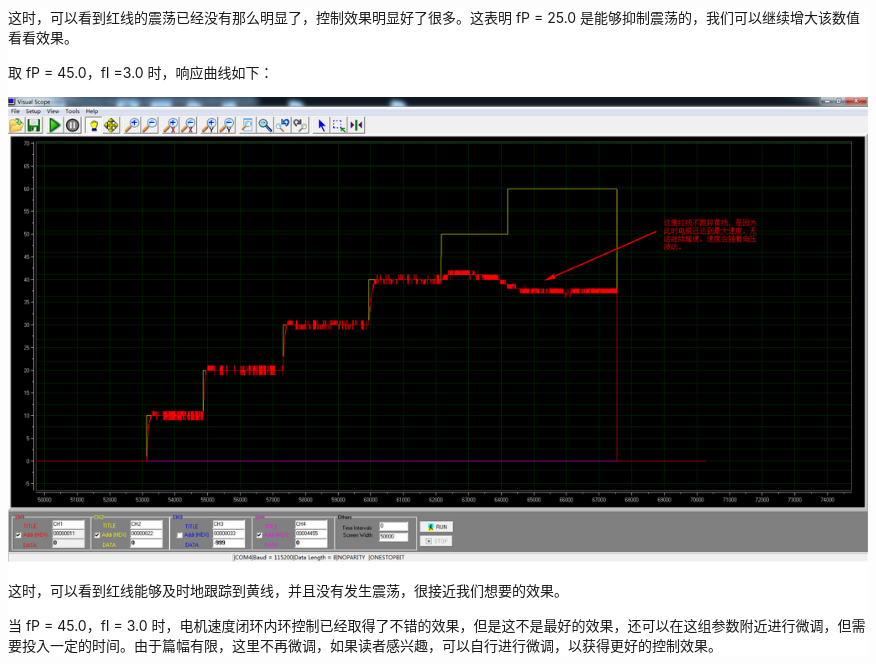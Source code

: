 这时，可以看到红线的震荡已经没有那么明显了，控制效果明显好了很多。这表明 fP = 25.0 是能够抑制震荡的，我们可以继续增大该数值看看效果。

取 fP = 45.0，fI =3.0 时，响应曲线如下：

![响应曲线](img/2019-07-30_180754-10-0.9.png)

这时，可以看到红线能够及时地跟踪到黄线，并且没有发生震荡，很接近我们想要的效果。

当 fP = 45.0，fI = 3.0 时，电机速度闭环内环控制已经取得了不错的效果，但是这不是最好的效果，还可以在这组参数附近进行微调，但需要投入一定的时间。由于篇幅有限，这里不再微调，如果读者感兴趣，可以自行进行微调，以获得更好的控制效果。

